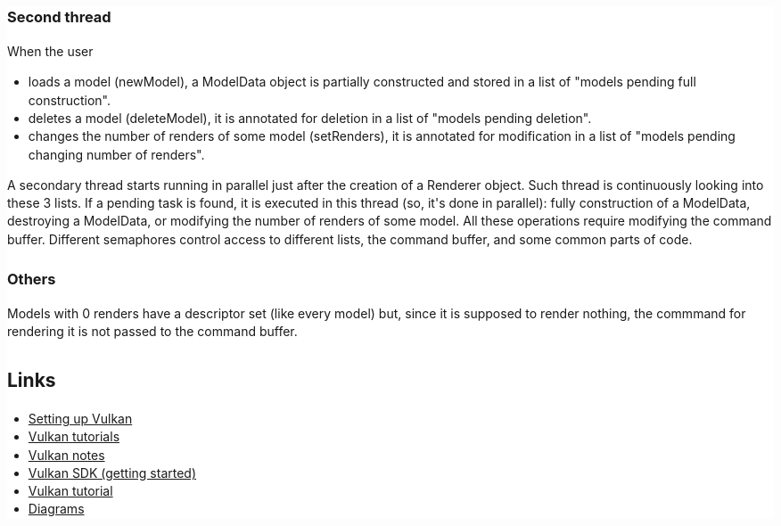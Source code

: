 ### Second thread

When the user 
- loads a model (newModel), a ModelData object is partially constructed and stored in a list of "models pending full construction".
- deletes a model (deleteModel), it is annotated for deletion in a list of "models pending deletion".
- changes the number of renders of some model (setRenders), it is annotated for modification in a list of "models pending changing number of renders".

A secondary thread starts running in parallel just after the creation of a Renderer object. Such thread is continuously looking into these 3 lists. If a pending task is found, it is executed in this thread (so, it's done in parallel): fully construction of a ModelData, destroying a ModelData, or modifying the number of renders of some model. All these operations require modifying the command buffer. Different semaphores control access to different lists, the command buffer, and some common parts of code.

### Others

Models with 0 renders have a descriptor set (like every model) but, since it is supposed to render nothing, the commmand for rendering it is not passed to the command buffer.

## Links

- [Setting up Vulkan](https://sciencesoftcode.wordpress.com/2021/03/09/setting-up-vulkan/)
- [Vulkan tutorials](https://sciencesoftcode.wordpress.com/2019/04/08/vulkan-tutorials/)
- [Vulkan notes](https://sciencesoftcode.wordpress.com/2021/11/08/vulkan-notes/)
- [Vulkan SDK (getting started)](https://vulkan.lunarg.com/doc/sdk/1.2.170.0/linux/getting_started.html)
- [Vulkan tutorial](https://vulkan-tutorial.com/)
- [Diagrams](https://github.com/David-DiGioia/vulkan-diagrams)
